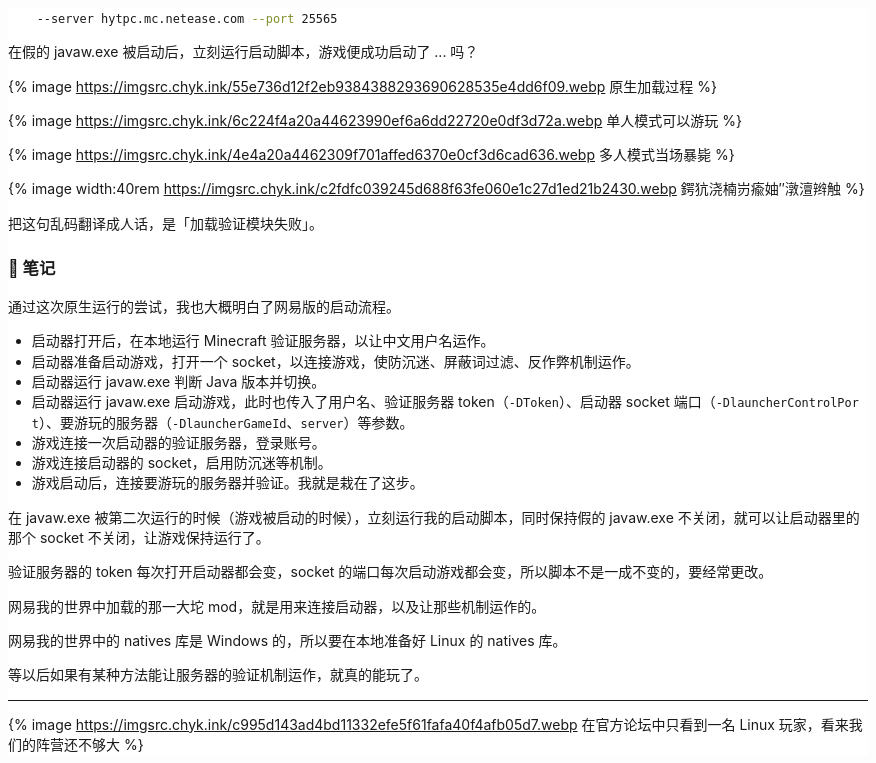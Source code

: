 ```bash
    --server hytpc.mc.netease.com --port 25565 
```

在假的 javaw.exe 被启动后，立刻运行启动脚本，游戏便成功启动了 ... 吗？

{% image https://imgsrc.chyk.ink/55e736d12f2eb9384388293690628535e4dd6f09.webp 原生加载过程 %}

{% image https://imgsrc.chyk.ink/6c224f4a20a44623990ef6a6dd22720e0df3d72a.webp 单人模式可以游玩 %}

{% image https://imgsrc.chyk.ink/4e4a20a4462309f701affed6370e0cf3d6cad636.webp 多人模式当场暴毙 %}

{% image width:40rem https://imgsrc.chyk.ink/c2fdfc039245d688f63fe060e1c27d1ed21b2430.webp 鍔犺浇楠岃瘉妯″潡澶辫触 %}

把这句乱码翻译成人话，是「加载验证模块失败」。

### 📑 笔记

通过这次原生运行的尝试，我也大概明白了网易版的启动流程。

- 启动器打开后，在本地运行 Minecraft 验证服务器，以让中文用户名运作。
- 启动器准备启动游戏，打开一个 socket，以连接游戏，使防沉迷、屏蔽词过滤、反作弊机制运作。
- 启动器运行 javaw.exe 判断 Java 版本并切换。
- 启动器运行 javaw.exe 启动游戏，此时也传入了用户名、验证服务器 token（`-DToken`）、启动器 socket 端口（`-DlauncherControlPort`）、要游玩的服务器（`-DlauncherGameId`、`server`）等参数。
- 游戏连接一次启动器的验证服务器，登录账号。
- 游戏连接启动器的 socket，启用防沉迷等机制。
- 游戏启动后，连接要游玩的服务器并验证。我就是栽在了这步。

在 javaw.exe 被第二次运行的时候（游戏被启动的时候），立刻运行我的启动脚本，同时保持假的 javaw.exe 不关闭，就可以让启动器里的那个 socket 不关闭，让游戏保持运行了。

验证服务器的 token 每次打开启动器都会变，socket 的端口每次启动游戏都会变，所以脚本不是一成不变的，要经常更改。

网易我的世界中加载的那一大坨 mod，就是用来连接启动器，以及让那些机制运作的。

网易我的世界中的 natives 库是 Windows 的，所以要在本地准备好 Linux 的 natives 库。

等以后如果有某种方法能让服务器的验证机制运作，就真的能玩了。

---

{% image https://imgsrc.chyk.ink/c995d143ad4bd11332efe5f61fafa40f4afb05d7.webp 在官方论坛中只看到一名 Linux 玩家，看来我们的阵营还不够大 %}
